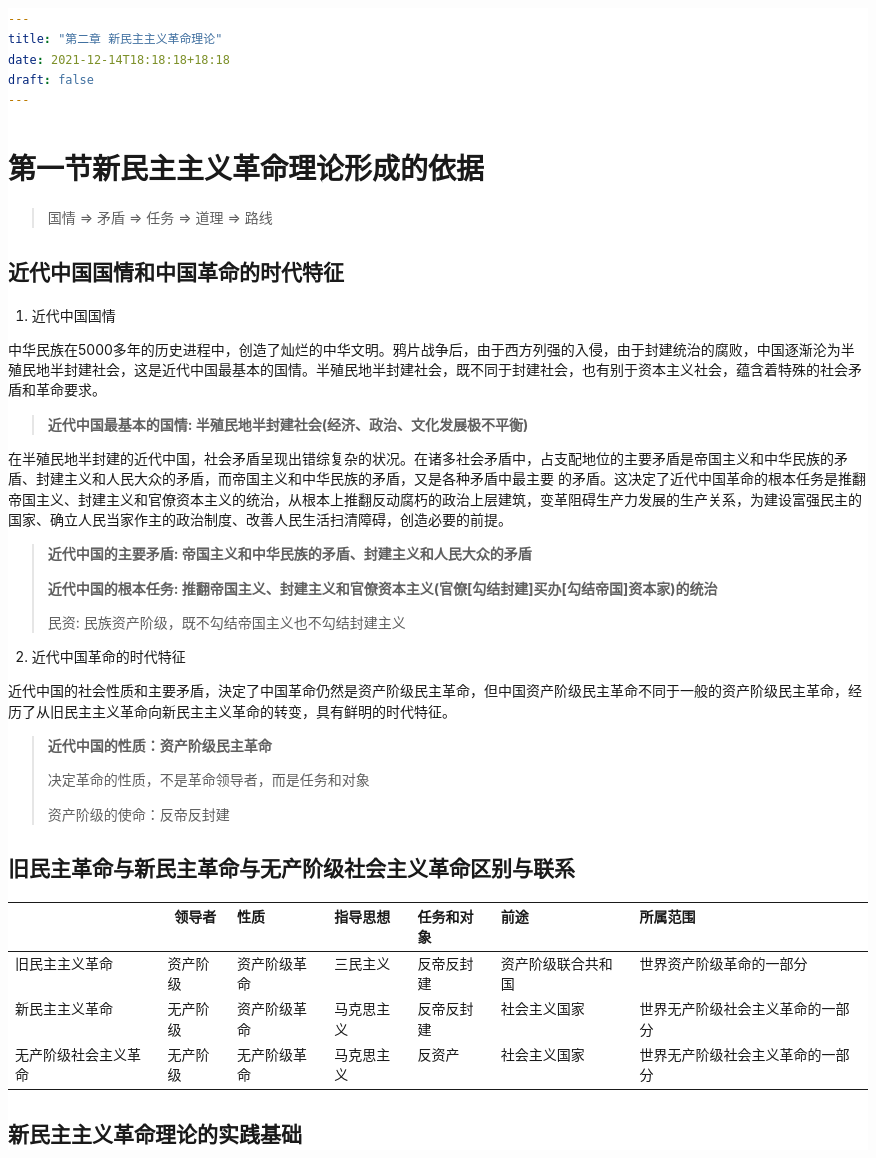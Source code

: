 ```yaml
---
title: "第二章 新民主主义革命理论"
date: 2021-12-14T18:18:18+18:18
draft: false
---
```




# 第一节新民主主义革命理论形成的依据

> 国情 => 矛盾 => 任务 => 道理 => 路线

## 近代中国国情和中国革命的时代特征

1. 近代中国国情

中华民族在5000多年的历史进程中，创造了灿烂的中华文明。鸦片战争后，由于西方列强的入侵，由于封建统治的腐败，中国逐渐沦为半殖民地半封建社会，这是近代中国最基本的国情。半殖民地半封建社会，既不同于封建社会，也有别于资本主义社会，蕴含着特殊的社会矛盾和革命要求。

> **近代中国最基本的国情: 半殖民地半封建社会(经济、政治、文化发展极不平衡)**

在半殖民地半封建的近代中国，社会矛盾呈现出错综复杂的状况。在诸多社会矛盾中，占支配地位的主要矛盾是帝国主义和中华民族的矛盾、封建主义和人民大众的矛盾，而帝国主义和中华民族的矛盾，又是各种矛盾中最主要 的矛盾。这决定了近代中国革命的根本任务是推翻帝国主义、封建主义和官僚资本主义的统治，从根本上推翻反动腐朽的政治上层建筑，变革阻碍生产力发展的生产关系，为建设富强民主的国家、确立人民当家作主的政治制度、改善人民生活扫清障碍，创造必要的前提。

> **近代中国的主要矛盾: 帝国主义和中华民族的矛盾、封建主义和人民大众的矛盾**
> 
> **近代中国的根本任务: 推翻帝国主义、封建主义和官僚资本主义(官僚[勾结封建]买办[勾结帝国]资本家)的统治**
> 
> 民资: 民族资产阶级，既不勾结帝国主义也不勾结封建主义

2. 近代中国革命的时代特征

近代中国的社会性质和主要矛盾，決定了中国革命仍然是资产阶级民主革命，但中国资产阶级民主革命不同于一般的资产阶级民主革命，经历了从旧民主主义革命向新民主主义革命的转变，具有鲜明的时代特征。

> **近代中国的性质：资产阶级民主革命**
> 
> 决定革命的性质，不是革命领导者，而是任务和对象
> 
> 资产阶级的使命：反帝反封建

## 旧民主革命与新民主革命与无产阶级社会主义革命区别与联系

|            | 领导者  | 性质     | 指导思想  | 任务和对象 | 前途        | 所属范围             |
|:---------- | ---- |:------ |:----- |:----- |:--------- |:---------------- |
| 旧民主主义革命    | 资产阶级 | 资产阶级革命 | 三民主义  | 反帝反封建 | 资产阶级联合共和国 | 世界资产阶级革命的一部分     |
| 新民主主义革命    | 无产阶级 | 资产阶级革命 | 马克思主义 | 反帝反封建 | 社会主义国家    | 世界无产阶级社会主义革命的一部分 |
| 无产阶级社会主义革命 | 无产阶级 | 无产阶级革命 | 马克思主义 | 反资产   | 社会主义国家    | 世界无产阶级社会主义革命的一部分 |

## 新民主主义革命理论的实践基础
